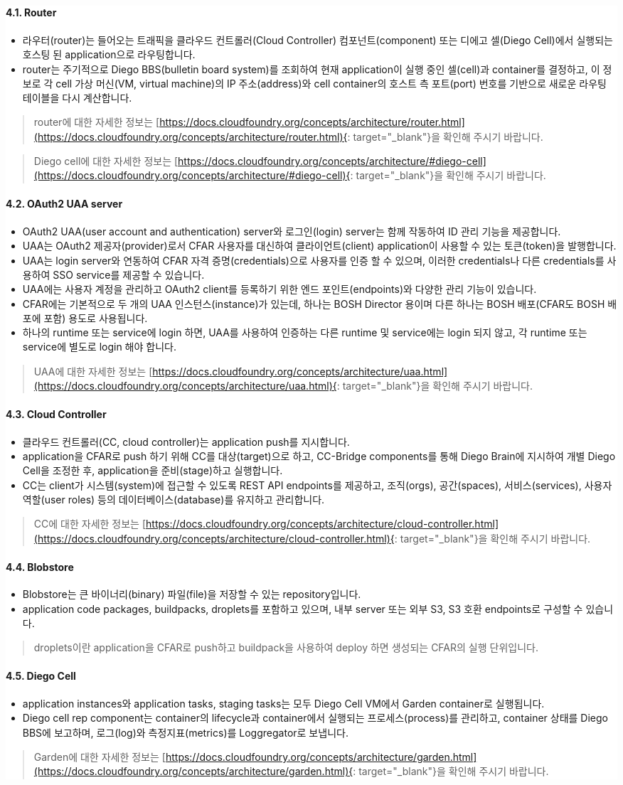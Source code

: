 #### 4.1. Router
- 라우터(router)는 들어오는 트래픽을 클라우드 컨트롤러(Cloud Controller) 컴포넌트(component) 또는 디에고 셀(Diego Cell)에서 실행되는 호스팅 된 application으로 라우팅합니다.
- router는 주기적으로 Diego BBS(bulletin board system)를 조회하여 현재 application이 실행 중인 셀(cell)과 container를 결정하고, 이 정보로 각 cell 가상 머신(VM, virtual machine)의 IP 주소(address)와 cell container의 호스트 측 포트(port) 번호를 기반으로 새로운 라우팅 테이블을 다시 계산합니다.

> router에 대한 자세한 정보는 [https://docs.cloudfoundry.org/concepts/architecture/router.html](https://docs.cloudfoundry.org/concepts/architecture/router.html){: target="\_blank"}을 확인해 주시기 바랍니다.

> Diego cell에 대한 자세한 정보는 [https://docs.cloudfoundry.org/concepts/architecture/#diego-cell](https://docs.cloudfoundry.org/concepts/architecture/#diego-cell){: target="\_blank"}을 확인해 주시기 바랍니다.

#### 4.2. OAuth2 UAA server
- OAuth2 UAA(user account and authentication) server와 로그인(login) server는 함께 작동하여 ID 관리 기능을 제공합니다.
- UAA는 OAuth2 제공자(provider)로서 CFAR 사용자를 대신하여 클라이언트(client) application이 사용할 수 있는 토큰(token)을 발행합니다. 
- UAA는 login server와 연동하여 CFAR 자격 증명(credentials)으로 사용자를 인증 할 수 있으며, 이러한 credentials나 다른 credentials를 사용하여 SSO service를 제공할 수 있습니다.
- UAA에는 사용자 계정을 관리하고 OAuth2 client를 등록하기 위한 엔드 포인트(endpoints)와 다양한 관리 기능이 있습니다.
- CFAR에는 기본적으로 두 개의 UAA 인스턴스(instance)가 있는데, 하나는 BOSH Director 용이며 다른 하나는 BOSH 배포(CFAR도 BOSH 배포에 포함) 용도로 사용됩니다.
- 하나의 runtime 또는 service에 login 하면, UAA를 사용하여 인증하는 다른 runtime 및 service에는 login 되지 않고, 각 runtime 또는 service에 별도로 login 해야 합니다.

> UAA에 대한 자세한 정보는 [https://docs.cloudfoundry.org/concepts/architecture/uaa.html](https://docs.cloudfoundry.org/concepts/architecture/uaa.html){: target="\_blank"}을 확인해 주시기 바랍니다.

#### 4.3. Cloud Controller
- 클라우드 컨트롤러(CC, cloud controller)는 application push를 지시합니다. 
- application을 CFAR로 push 하기 위해 CC를 대상(target)으로 하고, CC-Bridge components를 통해 Diego Brain에 지시하여 개별 Diego Cell을 조정한 후, application을 준비(stage)하고 실행합니다.
- CC는 client가 시스템(system)에 접근할 수 있도록 REST API endpoints를 제공하고, 조직(orgs), 공간(spaces), 서비스(services), 사용자 역할(user roles) 등의 데이터베이스(database)를 유지하고 관리합니다.

> CC에 대한 자세한 정보는 [https://docs.cloudfoundry.org/concepts/architecture/cloud-controller.html](https://docs.cloudfoundry.org/concepts/architecture/cloud-controller.html){: target="\_blank"}을 확인해 주시기 바랍니다.

#### 4.4. Blobstore
- Blobstore는 큰 바이너리(binary) 파일(file)을 저장할 수 있는 repository입니다.
- application code packages, buildpacks, droplets를 포함하고 있으며, 내부 server 또는 외부 S3, S3 호환 endpoints로 구성할 수 있습니다.

> droplets이란 application을 CFAR로 push하고 buildpack을 사용하여 deploy 하면 생성되는 CFAR의 실행 단위입니다. 

#### 4.5. Diego Cell
- application instances와 application tasks, staging tasks는 모두 Diego Cell VM에서 Garden container로 실행됩니다.
- Diego cell rep component는 container의 lifecycle과 container에서 실행되는 프로세스(process)를 관리하고, container 상태를 Diego BBS에 보고하며, 로그(log)와 측정지표(metrics)를 Loggregator로 보냅니다.

> Garden에 대한 자세한 정보는 [https://docs.cloudfoundry.org/concepts/architecture/garden.html](https://docs.cloudfoundry.org/concepts/architecture/garden.html){: target="\_blank"}을 확인해 주시기 바랍니다.
